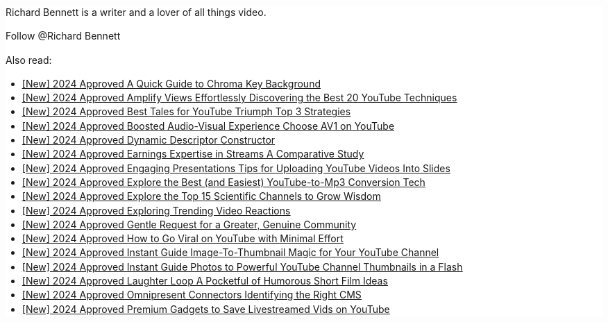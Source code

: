 Richard Bennett is a writer and a lover of all things video.

Follow @Richard Bennett


<ins class="adsbygoogle"
     style="display:block"
     data-ad-format="autorelaxed"
     data-ad-client="ca-pub-7571918770474297"
     data-ad-slot="1223367746"></ins>



<ins class="adsbygoogle"
     style="display:block"
     data-ad-client="ca-pub-7571918770474297"
     data-ad-slot="8358498916"
     data-ad-format="auto"
     data-full-width-responsive="true"></ins>

<span class="atpl-alsoreadstyle">Also read:</span>
<div><ul>
<li><a href="https://youtube-docs.techidaily.com/024-approved-a-quick-guide-to-chroma-key-background/"><u>[New] 2024 Approved  A Quick Guide to Chroma Key Background</u></a></li>
<li><a href="https://youtube-docs.techidaily.com/024-approved-amplify-views-effortlessly-discovering-the-best-20-youtube-techniques/"><u>[New] 2024 Approved  Amplify Views Effortlessly  Discovering the Best 20 YouTube Techniques</u></a></li>
<li><a href="https://youtube-docs.techidaily.com/024-approved-best-tales-for-youtube-triumph-top-3-strategies/"><u>[New] 2024 Approved  Best Tales for YouTube Triumph  Top 3 Strategies</u></a></li>
<li><a href="https://youtube-docs.techidaily.com/024-approved-boosted-audio-visual-experience-choose-av1-on-youtube/"><u>[New] 2024 Approved  Boosted Audio-Visual Experience  Choose AV1 on YouTube</u></a></li>
<li><a href="https://youtube-docs.techidaily.com/024-approved-dynamic-descriptor-constructor/"><u>[New] 2024 Approved  Dynamic Descriptor Constructor</u></a></li>
<li><a href="https://youtube-docs.techidaily.com/024-approved-earnings-expertise-in-streams-a-comparative-study/"><u>[New] 2024 Approved  Earnings Expertise in Streams  A Comparative Study</u></a></li>
<li><a href="https://youtube-docs.techidaily.com/024-approved-engaging-presentations-tips-for-uploading-youtube-videos-into-slides/"><u>[New] 2024 Approved  Engaging Presentations  Tips for Uploading YouTube Videos Into Slides</u></a></li>
<li><a href="https://youtube-docs.techidaily.com/024-approved-explore-the-best-and-easiest-youtube-to-mp3-conversion-tech/"><u>[New] 2024 Approved  Explore the Best (and Easiest) YouTube-to-Mp3 Conversion Tech</u></a></li>
<li><a href="https://youtube-docs.techidaily.com/024-approved-explore-the-top-15-scientific-channels-to-grow-wisdom/"><u>[New] 2024 Approved  Explore the Top 15 Scientific Channels to Grow Wisdom</u></a></li>
<li><a href="https://youtube-docs.techidaily.com/024-approved-exploring-trending-video-reactions/"><u>[New] 2024 Approved  Exploring Trending Video Reactions</u></a></li>
<li><a href="https://youtube-docs.techidaily.com/024-approved-gentle-request-for-a-greater-genuine-community/"><u>[New] 2024 Approved  Gentle Request for a Greater, Genuine Community</u></a></li>
<li><a href="https://youtube-docs.techidaily.com/024-approved-how-to-go-viral-on-youtube-with-minimal-effort/"><u>[New] 2024 Approved  How to Go Viral on YouTube with Minimal Effort</u></a></li>
<li><a href="https://youtube-docs.techidaily.com/024-approved-instant-guide-image-to-thumbnail-magic-for-your-youtube-channel/"><u>[New] 2024 Approved  Instant Guide  Image-To-Thumbnail Magic for Your YouTube Channel</u></a></li>
<li><a href="https://youtube-docs.techidaily.com/024-approved-instant-guide-photos-to-powerful-youtube-channel-thumbnails-in-a-flash/"><u>[New] 2024 Approved  Instant Guide  Photos to Powerful YouTube Channel Thumbnails in a Flash</u></a></li>
<li><a href="https://youtube-docs.techidaily.com/024-approved-laughter-loop-a-pocketful-of-humorous-short-film-ideas/"><u>[New] 2024 Approved  Laughter Loop  A Pocketful of Humorous Short Film Ideas</u></a></li>
<li><a href="https://youtube-docs.techidaily.com/024-approved-omnipresent-connectors-identifying-the-right-cms/"><u>[New] 2024 Approved  Omnipresent Connectors  Identifying the Right CMS</u></a></li>
<li><a href="https://youtube-docs.techidaily.com/024-approved-premium-gadgets-to-save-livestreamed-vids-on-youtube/"><u>[New] 2024 Approved  Premium Gadgets to Save Livestreamed Vids on YouTube</u></a></li>
